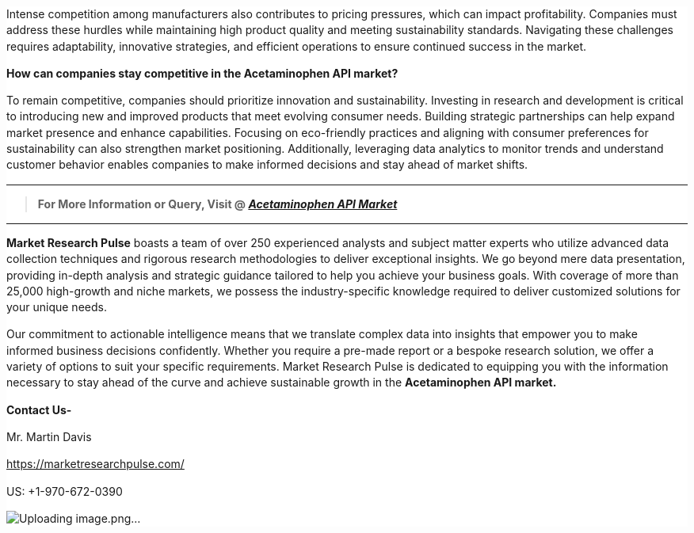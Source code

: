 Intense competition among manufacturers also contributes to pricing pressures, which can impact profitability. Companies must address these hurdles while maintaining high product quality and meeting sustainability standards. Navigating these challenges requires adaptability, innovative strategies, and efficient operations to ensure continued success in the market.</p><p><strong>How can companies stay competitive in the Acetaminophen API market?</strong></p><p>To remain competitive, companies should prioritize innovation and sustainability. Investing in research and development is critical to introducing new and improved products that meet evolving consumer needs. Building strategic partnerships can help expand market presence and enhance capabilities. Focusing on eco-friendly practices and aligning with consumer preferences for sustainability can also strengthen market positioning. Additionally, leveraging data analytics to monitor trends and understand customer behavior enables companies to make informed decisions and stay ahead of market shifts.</p><hr /><blockquote><p><strong>For More Information or Query, Visit @&nbsp;<em><a href="https://marketresearchpulse.com/report/87003/acetaminophen-api-market?utm_source=Linkedin&utm_medium=021">Acetaminophen API Market</a></em></strong></p></blockquote><hr /><p><strong>Market Research Pulse</strong> boasts a team of over 250 experienced analysts and subject matter experts who utilize advanced data collection techniques and rigorous research methodologies to deliver exceptional insights. We go beyond mere data presentation, providing in-depth analysis and strategic guidance tailored to help you achieve your business goals. With coverage of more than 25,000 high-growth and niche markets, we possess the industry-specific knowledge required to deliver customized solutions for your unique needs.</p><p>Our commitment to actionable intelligence means that we translate complex data into insights that empower you to make informed business decisions confidently. Whether you require a pre-made report or a bespoke research solution, we offer a variety of options to suit your specific requirements. Market Research Pulse is dedicated to equipping you with the information necessary to stay ahead of the curve and achieve sustainable growth in the <strong>Acetaminophen API market.</strong></p><p><strong>Contact Us-</strong></p><p>Mr. Martin Davis</p><p>https://marketresearchpulse.com/</p><p>US: +1-970-672-0390</p>
![Uploading image.png…]()

